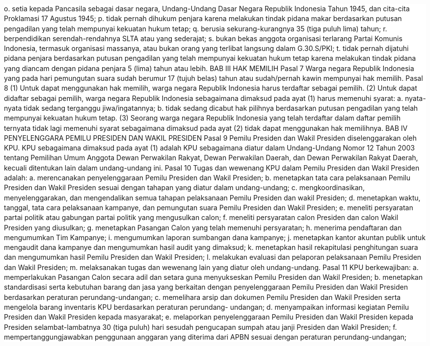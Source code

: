 o. setia kepada Pancasila sebagai dasar negara, Undang-Undang Dasar Negara Republik Indonesia Tahun 1945, dan cita-cita Proklamasi 17 Agustus 1945;
p. tidak pernah dihukum penjara karena melakukan tindak pidana makar berdasarkan putusan pengadilan yang telah mempunyai kekuatan hukum tetap;
q. berusia sekurang-kurangnya 35 (tiga puluh lima) tahun;
r. berpendidikan serendah-rendahnya SLTA atau yang sederajat;
s. bukan bekas anggota organisasi terlarang Partai Komunis Indonesia, termasuk organisasi massanya, atau bukan orang yang terlibat langsung dalam G.30.S/PKI;
t. tidak pernah dijatuhi pidana penjara berdasarkan putusan pengadilan yang telah mempunyai kekuatan hukum tetap karena melakukan tindak pidana yang diancam dengan pidana penjara 5 (lima) tahun atau lebih.
BAB III HAK MEMILIH
Pasal 7
Warga negara Republik Indonesia yang pada hari pemungutan suara sudah berumur 17 (tujuh belas) tahun atau sudah/pernah kawin mempunyai hak memilih.
Pasal 8
(1) Untuk dapat menggunakan hak memilih, warga negara Republik Indonesia harus terdaftar sebagai pemilih.
(2) Untuk dapat didaftar sebagai pemilih, warga negara Republik Indonesia sebagaimana dimaksud pada ayat (1) harus memenuhi syarat:
a. nyata-nyata tidak sedang terganggu jiwa/ingatannya;
b. tidak sedang dicabut hak pilihnya berdasarkan putusan pengadilan yang telah mempunyai kekuatan hukum tetap.
(3) Seorang warga negara Republik Indonesia yang telah terdaftar dalam daftar pemilih ternyata tidak lagi memenuhi syarat sebagaimana dimaksud pada ayat (2) tidak dapat menggunakan hak memilihnya.
BAB IV PENYELENGGARA PEMILU PRESIDEN DAN WAKIL PRESIDEN
Pasal 9
Pemilu Presiden dan Wakil Presiden diselenggarakan oleh KPU. KPU sebagaimana dimaksud pada ayat (1) adalah KPU sebagaimana diatur dalam Undang-Undang Nomor 12 Tahun 2003 tentang Pemilihan Umum Anggota Dewan Perwakilan Rakyat, Dewan Perwakilan Daerah, dan Dewan Perwakilan Rakyat Daerah, kecuali ditentukan lain dalam undang-undang ini.
Pasal 10
Tugas dan wewenang KPU dalam Pemilu Presiden dan Wakil Presiden adalah:
a. merencanakan penyelenggaraan Pemilu Presiden dan Wakil Presiden;
b. menetapkan tata cara pelaksanaan Pemilu Presiden dan Wakil Presiden sesuai dengan tahapan yang diatur dalam undang-undang;
c. mengkoordinasikan, menyelenggarakan, dan mengendalikan semua tahapan pelaksanaan Pemilu Presiden dan wakil Presiden;
d. menetapkan waktu, tanggal, tata cara pelaksanaan kampanye, dan pemungutan suara Pemilu Presiden dan Wakil Presiden;
e. meneliti persyaratan partai politik atau gabungan partai politik yang mengusulkan calon;
f. meneliti persyaratan calon Presiden dan calon Wakil Presiden yang diusulkan;
g. menetapkan Pasangan Calon yang telah memenuhi persyaratan;
h. menerima pendaftaran dan mengumumkan Tim Kampanye;
i. mengumumkan laporan sumbangan dana kampanye;
j. menetapkan kantor akuntan publik untuk mengaudit dana kampanye dan mengumumkan hasil audit yang dimaksud;
k. menetapkan hasil rekapitulasi penghitungan suara dan mengumumkan hasil Pemilu Presiden dan Wakil Presiden;
l. melakukan evaluasi dan pelaporan pelaksanaan Pemilu Presiden dan Wakil Presiden;
m. melaksanakan tugas dan wewenang lain yang diatur oleh undang-undang.
Pasal 11
KPU berkewajiban:
a. memperlakukan Pasangan Calon secara adil dan setara guna menyukseskan Pemilu Presiden dan Wakil Presiden;
b. menetapkan standardisasi serta kebutuhan barang dan jasa yang berkaitan dengan penyelenggaraan Pemilu Presiden dan Wakil Presiden berdasarkan peraturan perundang-undangan;
c. memelihara arsip dan dokumen Pemilu Presiden dan Wakil Presiden serta mengelola barang inventaris KPU berdasarkan peraturan perundang- undangan;
d. menyampaikan informasi kegiatan Pemilu Presiden dan Wakil Presiden kepada masyarakat;
e. melaporkan penyelenggaraan Pemilu Presiden dan Wakil Presiden kepada Presiden selambat-lambatnya 30 (tiga puluh) hari sesudah pengucapan sumpah atau janji Presiden dan Wakil Presiden;
f. mempertanggungjawabkan penggunaan anggaran yang diterima dari APBN sesuai dengan peraturan perundang-undangan;